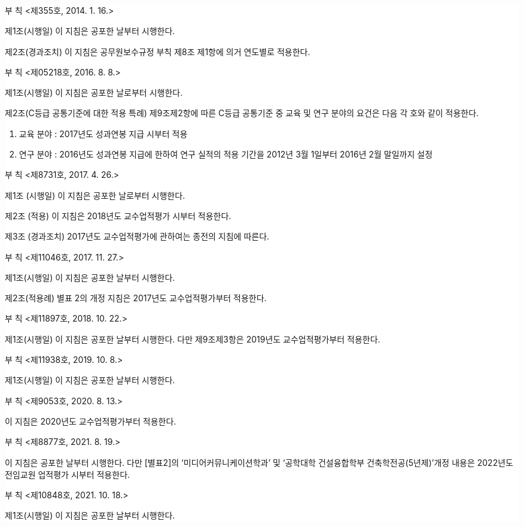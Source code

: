 
 

 

 

부  칙  <제355호, 2014. 1. 16.> 

제1조(시행일) 이 지침은 공포한 날부터 시행한다. 

제2조(경과조치) 이 지침은 공무원보수규정 부칙 제8조 제1항에 의거 연도별로 적용한다.  

 

부  칙  <제05218호, 2016. 8. 8.>   

제1조(시행일) 이 지침은 공포한 날로부터 시행한다. 

제2조(C등급 공통기준에 대한 적용 특례) 제9조제2항에 따른 C등급 공통기준 중 교육 및 연구 분야의 요건은 다음 각 호와 같이 적용한다. 

  1. 교육 분야 : 2017년도 성과연봉 지급 시부터 적용 

  2. 연구 분야 : 2016년도 성과연봉 지급에 한하여 연구 실적의 적용 기간을 2012년 3월 1일부터 2016년 2월 말일까지 설정 

 

부  칙  <제8731호, 2017. 4. 26.>    

제1조 (시행일) 이 지침은 공포한 날로부터 시행한다.  

제2조 (적용) 이 지침은 2018년도 교수업적평가 시부터 적용한다. 

제3조 (경과조치) 2017년도 교수업적평가에 관하여는 종전의 지침에 따른다. 

 

  부  칙 <제11046호, 2017. 11. 27.>  

제1조(시행일) 이 지침은 공포한 날부터 시행한다. 

제2조(적용례) 별표 2의 개정 지침은 2017년도 교수업적평가부터 적용한다. 

 

  부  칙 <제11897호, 2018. 10. 22.>  

제1조(시행일) 이 지침은 공포한 날부터 시행한다. 다만 제9조제3항은 2019년도 교수업적평가부터 적용한다.  

부  칙 <제11938호, 2019. 10. 8.>  

제1조(시행일) 이 지침은 공포한 날부터 시행한다. 

 

부  칙 <제9053호, 2020. 8. 13.>  

이 지침은 2020년도 교수업적평가부터 적용한다. 

 

부  칙 <제8877호, 2021. 8. 19.>  

이 지침은 공포한 날부터 시행한다. 다만 [별표2]의 ‘미디어커뮤니케이션학과’ 및 ‘공학대학 건설융합학부 건축학전공(5년제)’개정 내용은 2022년도 전임교원 업적평가 시부터 적용한다. 

 

 부  칙 <제10848호, 2021. 10. 18.>  

제1조(시행일) 이 지침은 공포한 날부터 시행한다. 
